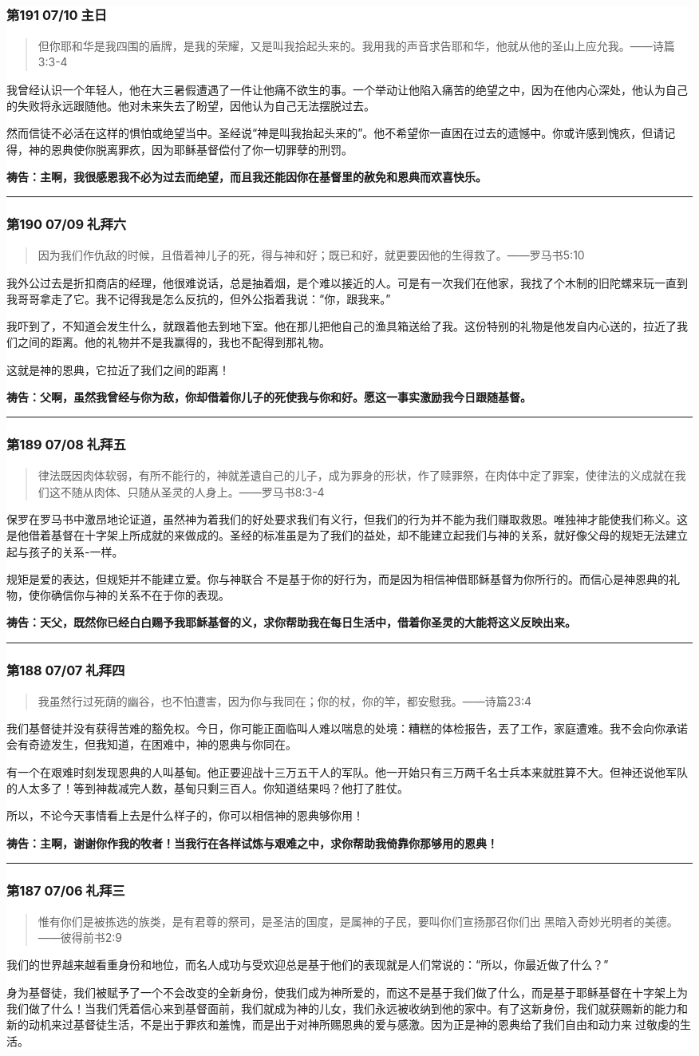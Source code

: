 ### 第191 07/10 主日

>但你耶和华是我四围的盾牌，是我的荣耀，又是叫我拾起头来的。我用我的声音求告耶和华，他就从他的圣山上应允我。——诗篇3:3-4

我曾经认识一个年轻人，他在大三暑假遭遇了一件让他痛不欲生的事。一个举动让他陷入痛苦的绝望之中，因为在他内心深处，他认为自己的失败将永远跟随他。他对未来失去了盼望，因他认为自己无法摆脱过去。

然而信徒不必活在这样的惧怕或绝望当中。圣经说“神是叫我抬起头来的”。他不希望你一直困在过去的遗憾中。你或许感到愧疚，但请记得，神的恩典使你脱离罪疚，因为耶稣基督偿付了你一切罪孽的刑罚。

**祷告：主啊，我很感恩我不必为过去而绝望，而且我还能因你在基督里的赦免和恩典而欢喜快乐。**
_ _ _

### 第190 07/09 礼拜六

>因为我们作仇敌的时候，且借着神儿子的死，得与神和好；既已和好，就更要因他的生得救了。——罗马书5:10

我外公过去是折扣商店的经理，他很难说话，总是抽着烟，是个难以接近的人。可是有一次我们在他家，我找了个木制的旧陀螺来玩一直到我哥哥拿走了它。我不记得我是怎么反抗的，但外公指着我说：“你，跟我来。”

我吓到了，不知道会发生什么，就跟着他去到地下室。他在那儿把他自己的渔具箱送给了我。这份特别的礼物是他发自内心送的，拉近了我们之间的距离。他的礼物并不是我赢得的，我也不配得到那礼物。

这就是神的恩典，它拉近了我们之间的距离！

**祷告：父啊，虽然我曾经与你为敌，你却借着你儿子的死使我与你和好。愿这一事实激励我今日跟随基督。**
_ _ _

### 第189 07/08 礼拜五

>律法既因肉体软弱，有所不能行的，神就差遺自己的儿子，成为罪身的形状，作了赎罪祭，在肉体中定了罪案，使律法的义成就在我们这不随从肉体、只随从圣灵的人身上。——罗马书8:3-4

保罗在罗马书中激昂地论证道，虽然神为着我们的好处要求我们有义行，但我们的行为并不能为我们赚取救恩。唯独神才能使我们称义。这是他借着基督在十字架上所成就的来做成的。圣经的标准虽是为了我们的益处，却不能建立起我们与神的关系，就好像父母的规矩无法建立起与孩子的关系-一样。

规矩是爱的表达，但规矩并不能建立爱。你与神联合 不是基于你的好行为，而是因为相信神借耶稣基督为你所行的。而信心是神恩典的礼物，使你确信你与神的关系不在于你的表现。

**祷告：天父，既然你已经白白赐予我耶稣基督的义，求你帮助我在每日生活中，借着你圣灵的大能将这义反映出来。**
_ _ _

### 第188 07/07 礼拜四

>我虽然行过死荫的幽谷，也不怕遭害，因为你与我同在；你的杖，你的竿，都安慰我。——诗篇23:4

我们基督徒并没有获得苦难的豁免权。今日，你可能正面临叫人难以喘息的处境：糟糕的体检报告，丟了工作，家庭遭难。我不会向你承诺会有奇迹发生，但我知道，在困难中，神的恩典与你同在。

有一个在艰难时刻发现恩典的人叫基甸。他正要迎战十三万五干人的军队。他一开始只有三万两千名士兵本来就胜算不大。但神还说他军队的人太多了！等到神裁减完人数，基甸只剩三百人。你知道结果吗？他打了胜仗。

所以，不论今天事情看上去是什么样子的，你可以相信神的恩典够你用！

**祷告：主啊，谢谢你作我的牧者！当我行在各样试炼与艰难之中，求你帮助我倚靠你那够用的恩典！**
_ _ _

### 第187 07/06 礼拜三

>惟有你们是被拣选的族类，是有君尊的祭司，是圣洁的国度，是属神的子民，要叫你们宣扬那召你们出 黑暗入奇妙光明者的美德。——彼得前书2:9

我们的世界越来越看重身份和地位，而名人成功与受欢迎总是基于他们的表现就是人们常说的：“所以，你最近做了什么？”

身为基督徒，我们被赋予了一个不会改变的全新身份，使我们成为神所爱的，而这不是基于我们做了什么，而是基于耶稣基督在十字架上为我们做了什么！当我们凭着信心来到基督面前，我们就成为神的儿女，我们永远被收纳到他的家中。有了这新身份，我们就获赐新的能力和新的动机来过基督徒生活，不是出于罪疚和羞愧，而是出于对神所赐恩典的爱与感激。因为正是神的恩典给了我们自由和动力来
过敬虔的生活。
